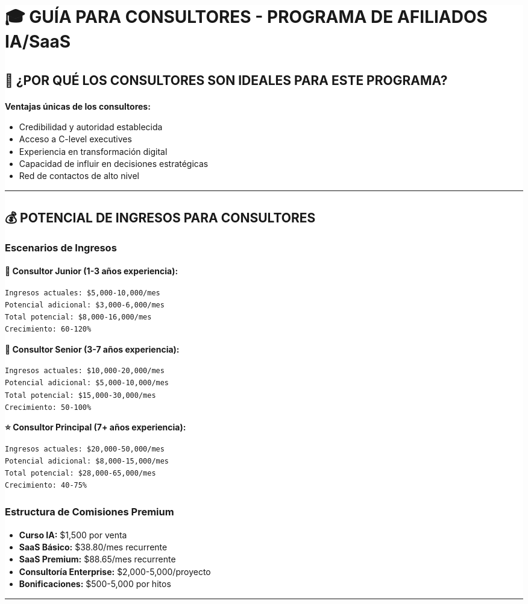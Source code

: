 # 🎓 **GUÍA PARA CONSULTORES - PROGRAMA DE AFILIADOS IA/SaaS**

## 🎯 **¿POR QUÉ LOS CONSULTORES SON IDEALES PARA ESTE PROGRAMA?**

**Ventajas únicas de los consultores:**
- Credibilidad y autoridad establecida
- Acceso a C-level executives
- Experiencia en transformación digital
- Capacidad de influir en decisiones estratégicas
- Red de contactos de alto nivel

---

## 💰 **POTENCIAL DE INGRESOS PARA CONSULTORES**

### **Escenarios de Ingresos**

**🌱 Consultor Junior (1-3 años experiencia):**
```
Ingresos actuales: $5,000-10,000/mes
Potencial adicional: $3,000-6,000/mes
Total potencial: $8,000-16,000/mes
Crecimiento: 60-120%
```

**🚀 Consultor Senior (3-7 años experiencia):**
```
Ingresos actuales: $10,000-20,000/mes
Potencial adicional: $5,000-10,000/mes
Total potencial: $15,000-30,000/mes
Crecimiento: 50-100%
```

**⭐ Consultor Principal (7+ años experiencia):**
```
Ingresos actuales: $20,000-50,000/mes
Potencial adicional: $8,000-15,000/mes
Total potencial: $28,000-65,000/mes
Crecimiento: 40-75%
```

### **Estructura de Comisiones Premium**
- **Curso IA:** $1,500 por venta
- **SaaS Básico:** $38.80/mes recurrente
- **SaaS Premium:** $88.65/mes recurrente
- **Consultoría Enterprise:** $2,000-5,000/proyecto
- **Bonificaciones:** $500-5,000 por hitos

---

